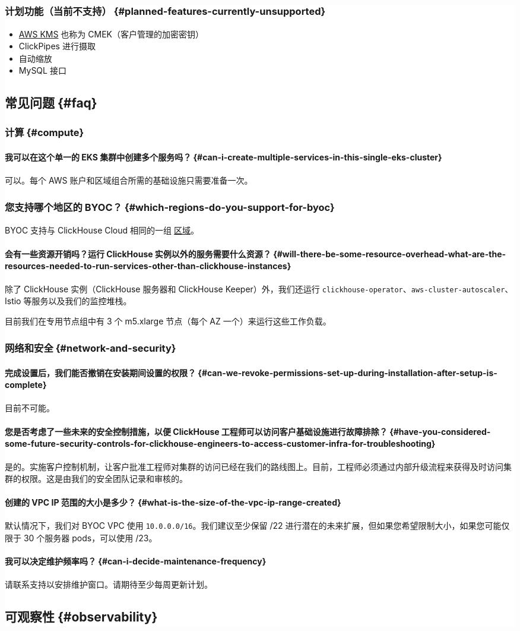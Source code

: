 ### 计划功能（当前不支持） {#planned-features-currently-unsupported}

- [AWS KMS](https://aws.amazon.com/kms/) 也称为 CMEK（客户管理的加密密钥）
- ClickPipes 进行摄取
- 自动缩放
- MySQL 接口

## 常见问题 {#faq}

### 计算 {#compute}

#### 我可以在这个单一的 EKS 集群中创建多个服务吗？ {#can-i-create-multiple-services-in-this-single-eks-cluster}

可以。每个 AWS 账户和区域组合所需的基础设施只需要准备一次。

### 您支持哪个地区的 BYOC？ {#which-regions-do-you-support-for-byoc}

BYOC 支持与 ClickHouse Cloud 相同的一组 [区域](/cloud/reference/supported-regions#aws-regions)。

#### 会有一些资源开销吗？运行 ClickHouse 实例以外的服务需要什么资源？ {#will-there-be-some-resource-overhead-what-are-the-resources-needed-to-run-services-other-than-clickhouse-instances}

除了 ClickHouse 实例（ClickHouse 服务器和 ClickHouse Keeper）外，我们还运行 `clickhouse-operator`、`aws-cluster-autoscaler`、Istio 等服务以及我们的监控堆栈。

目前我们在专用节点组中有 3 个 m5.xlarge 节点（每个 AZ 一个）来运行这些工作负载。

### 网络和安全 {#network-and-security}

#### 完成设置后，我们能否撤销在安装期间设置的权限？ {#can-we-revoke-permissions-set-up-during-installation-after-setup-is-complete}

目前不可能。

#### 您是否考虑了一些未来的安全控制措施，以便 ClickHouse 工程师可以访问客户基础设施进行故障排除？ {#have-you-considered-some-future-security-controls-for-clickhouse-engineers-to-access-customer-infra-for-troubleshooting}

是的。实施客户控制机制，让客户批准工程师对集群的访问已经在我们的路线图上。目前，工程师必须通过内部升级流程来获得及时访问集群的权限。这是由我们的安全团队记录和审核的。

#### 创建的 VPC IP 范围的大小是多少？ {#what-is-the-size-of-the-vpc-ip-range-created}

默认情况下，我们对 BYOC VPC 使用 `10.0.0.0/16`。我们建议至少保留 /22 进行潜在的未来扩展，但如果您希望限制大小，如果您可能仅限于 30 个服务器 pods，可以使用 /23。

#### 我可以决定维护频率吗？ {#can-i-decide-maintenance-frequency}

请联系支持以安排维护窗口。请期待至少每周更新计划。

## 可观察性 {#observability}
